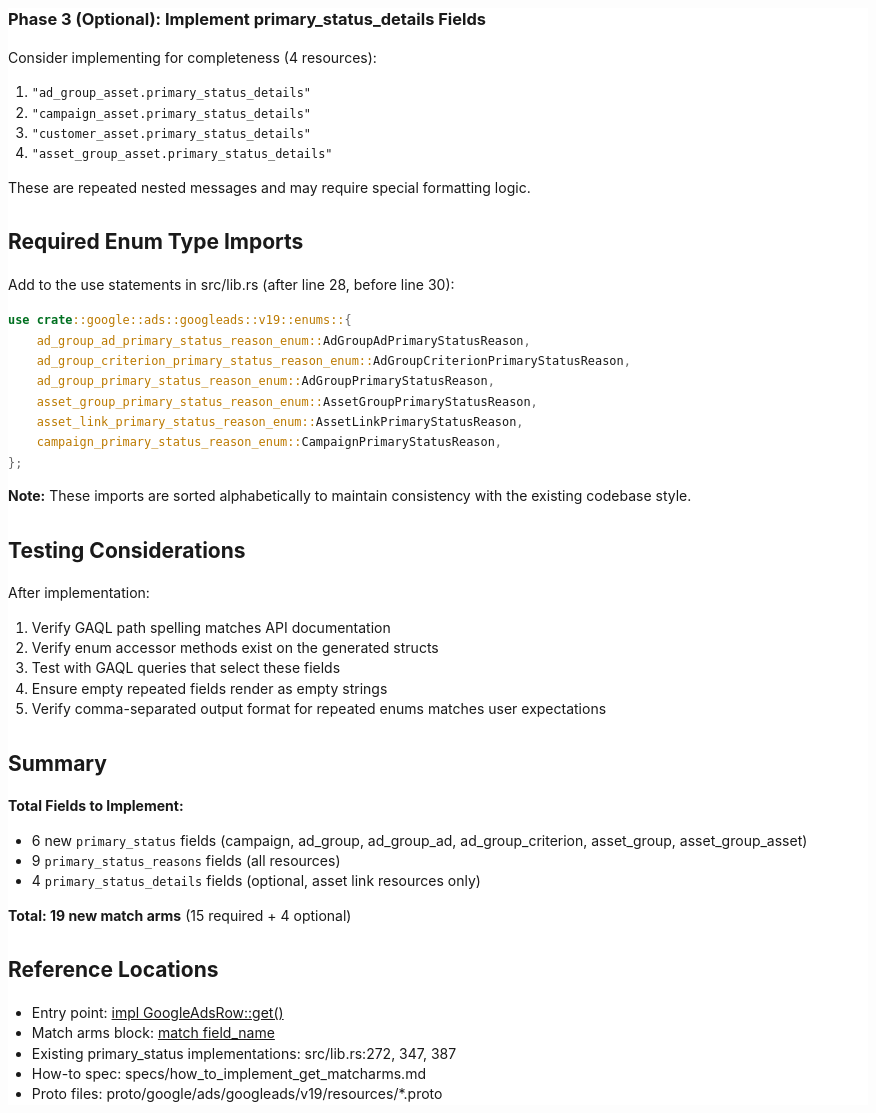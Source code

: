 ### Phase 3 (Optional): Implement primary_status_details Fields
Consider implementing for completeness (4 resources):

1. `"ad_group_asset.primary_status_details"`
2. `"campaign_asset.primary_status_details"`
3. `"customer_asset.primary_status_details"`
4. `"asset_group_asset.primary_status_details"`

These are repeated nested messages and may require special formatting logic.

## Required Enum Type Imports

Add to the use statements in src/lib.rs (after line 28, before line 30):
```rust
use crate::google::ads::googleads::v19::enums::{
    ad_group_ad_primary_status_reason_enum::AdGroupAdPrimaryStatusReason,
    ad_group_criterion_primary_status_reason_enum::AdGroupCriterionPrimaryStatusReason,
    ad_group_primary_status_reason_enum::AdGroupPrimaryStatusReason,
    asset_group_primary_status_reason_enum::AssetGroupPrimaryStatusReason,
    asset_link_primary_status_reason_enum::AssetLinkPrimaryStatusReason,
    campaign_primary_status_reason_enum::CampaignPrimaryStatusReason,
};
```

**Note:** These imports are sorted alphabetically to maintain consistency with the existing codebase style.

## Testing Considerations

After implementation:
1. Verify GAQL path spelling matches API documentation
2. Verify enum accessor methods exist on the generated structs
3. Test with GAQL queries that select these fields
4. Ensure empty repeated fields render as empty strings
5. Verify comma-separated output format for repeated enums matches user expectations

## Summary

**Total Fields to Implement:**
- 6 new `primary_status` fields (campaign, ad_group, ad_group_ad, ad_group_criterion, asset_group, asset_group_asset)
- 9 `primary_status_reasons` fields (all resources)
- 4 `primary_status_details` fields (optional, asset link resources only)

**Total: 19 new match arms** (15 required + 4 optional)

## Reference Locations
- Entry point: [impl GoogleAdsRow::get()](src/lib.rs:65)
- Match arms block: [match field_name](src/lib.rs:215)
- Existing primary_status implementations: src/lib.rs:272, 347, 387
- How-to spec: specs/how_to_implement_get_matcharms.md
- Proto files: proto/google/ads/googleads/v19/resources/*.proto
